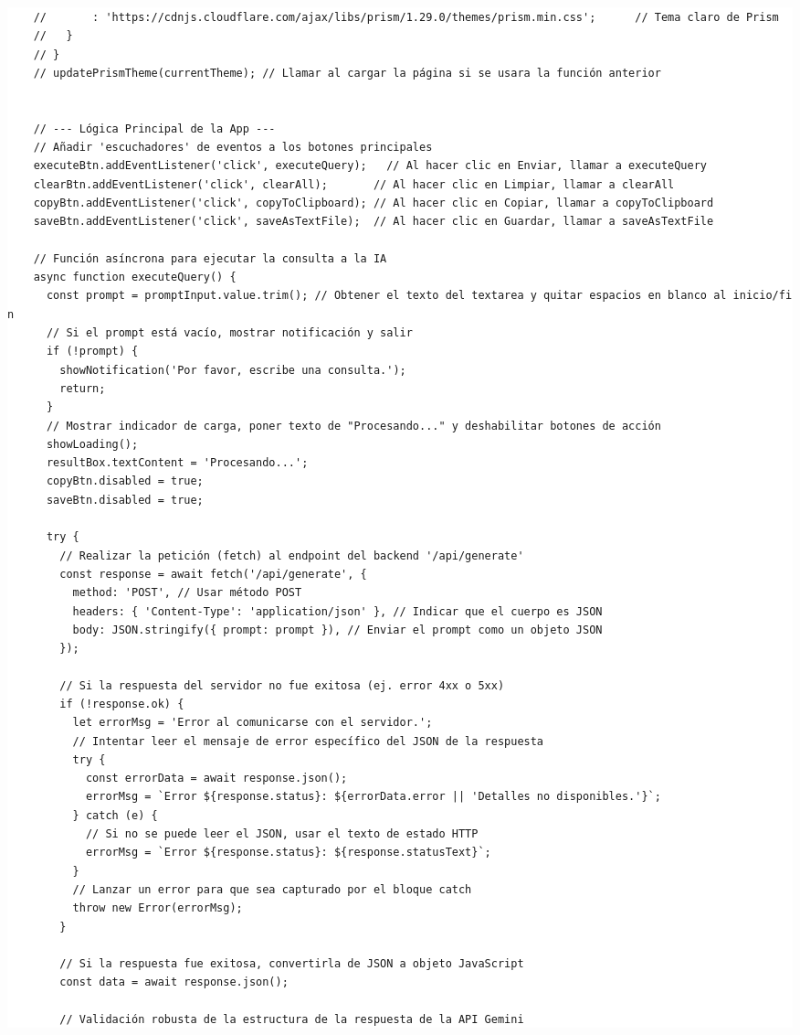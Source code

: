 ```html
    //       : 'https://cdnjs.cloudflare.com/ajax/libs/prism/1.29.0/themes/prism.min.css';      // Tema claro de Prism
    //   }
    // }
    // updatePrismTheme(currentTheme); // Llamar al cargar la página si se usara la función anterior


    // --- Lógica Principal de la App ---
    // Añadir 'escuchadores' de eventos a los botones principales
    executeBtn.addEventListener('click', executeQuery);   // Al hacer clic en Enviar, llamar a executeQuery
    clearBtn.addEventListener('click', clearAll);       // Al hacer clic en Limpiar, llamar a clearAll
    copyBtn.addEventListener('click', copyToClipboard); // Al hacer clic en Copiar, llamar a copyToClipboard
    saveBtn.addEventListener('click', saveAsTextFile);  // Al hacer clic en Guardar, llamar a saveAsTextFile

    // Función asíncrona para ejecutar la consulta a la IA
    async function executeQuery() {
      const prompt = promptInput.value.trim(); // Obtener el texto del textarea y quitar espacios en blanco al inicio/fin
      // Si el prompt está vacío, mostrar notificación y salir
      if (!prompt) {
        showNotification('Por favor, escribe una consulta.');
        return;
      }
      // Mostrar indicador de carga, poner texto de "Procesando..." y deshabilitar botones de acción
      showLoading();
      resultBox.textContent = 'Procesando...';
      copyBtn.disabled = true;
      saveBtn.disabled = true;

      try {
        // Realizar la petición (fetch) al endpoint del backend '/api/generate'
        const response = await fetch('/api/generate', {
          method: 'POST', // Usar método POST
          headers: { 'Content-Type': 'application/json' }, // Indicar que el cuerpo es JSON
          body: JSON.stringify({ prompt: prompt }), // Enviar el prompt como un objeto JSON
        });

        // Si la respuesta del servidor no fue exitosa (ej. error 4xx o 5xx)
        if (!response.ok) {
          let errorMsg = 'Error al comunicarse con el servidor.';
          // Intentar leer el mensaje de error específico del JSON de la respuesta
          try {
            const errorData = await response.json();
            errorMsg = `Error ${response.status}: ${errorData.error || 'Detalles no disponibles.'}`;
          } catch (e) {
            // Si no se puede leer el JSON, usar el texto de estado HTTP
            errorMsg = `Error ${response.status}: ${response.statusText}`;
          }
          // Lanzar un error para que sea capturado por el bloque catch
          throw new Error(errorMsg);
        }

        // Si la respuesta fue exitosa, convertirla de JSON a objeto JavaScript
        const data = await response.json();

        // Validación robusta de la estructura de la respuesta de la API Gemini
```